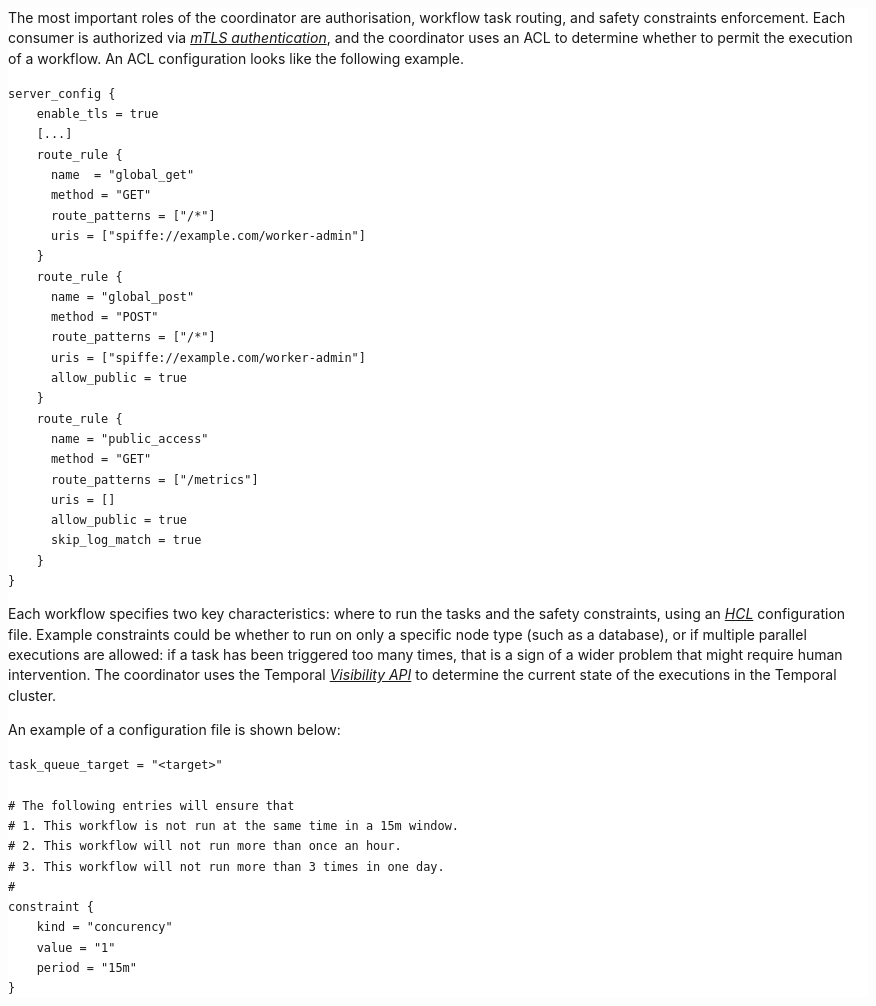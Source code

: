 The most important roles of the coordinator are authorisation, workflow task routing, and safety constraints enforcement. Each consumer is authorized via [_mTLS authentication_](https://www.cloudflare.com/learning/access-management/what-is-mutual-tls/), and the coordinator uses an ACL to determine whether to permit the execution of a workflow. An ACL configuration looks like the following example.

    server_config {
        enable_tls = true
        [...]
        route_rule {
          name  = "global_get"
          method = "GET"
          route_patterns = ["/*"]
          uris = ["spiffe://example.com/worker-admin"]
        }
        route_rule {
          name = "global_post"
          method = "POST"
          route_patterns = ["/*"]
          uris = ["spiffe://example.com/worker-admin"]
          allow_public = true
        }
        route_rule {
          name = "public_access"
          method = "GET"
          route_patterns = ["/metrics"]
          uris = []
          allow_public = true
          skip_log_match = true
        }
    }

Each workflow specifies two key characteristics: where to run the tasks and the safety constraints, using an [_HCL_](https://github.com/hashicorp/hcl) configuration file. Example constraints could be whether to run on only a specific node type (such as a database), or if multiple parallel executions are allowed: if a task has been triggered too many times, that is a sign of a wider problem that might require human intervention. The coordinator uses the Temporal [_Visibility API_](https://docs.temporal.io/visibility) to determine the current state of the executions in the Temporal cluster.

An example of a configuration file is shown below:

    task_queue_target = "<target>"
    
    # The following entries will ensure that
    # 1. This workflow is not run at the same time in a 15m window.
    # 2. This workflow will not run more than once an hour.
    # 3. This workflow will not run more than 3 times in one day.
    #
    constraint {
        kind = "concurency"
        value = "1"
        period = "15m"
    }
    